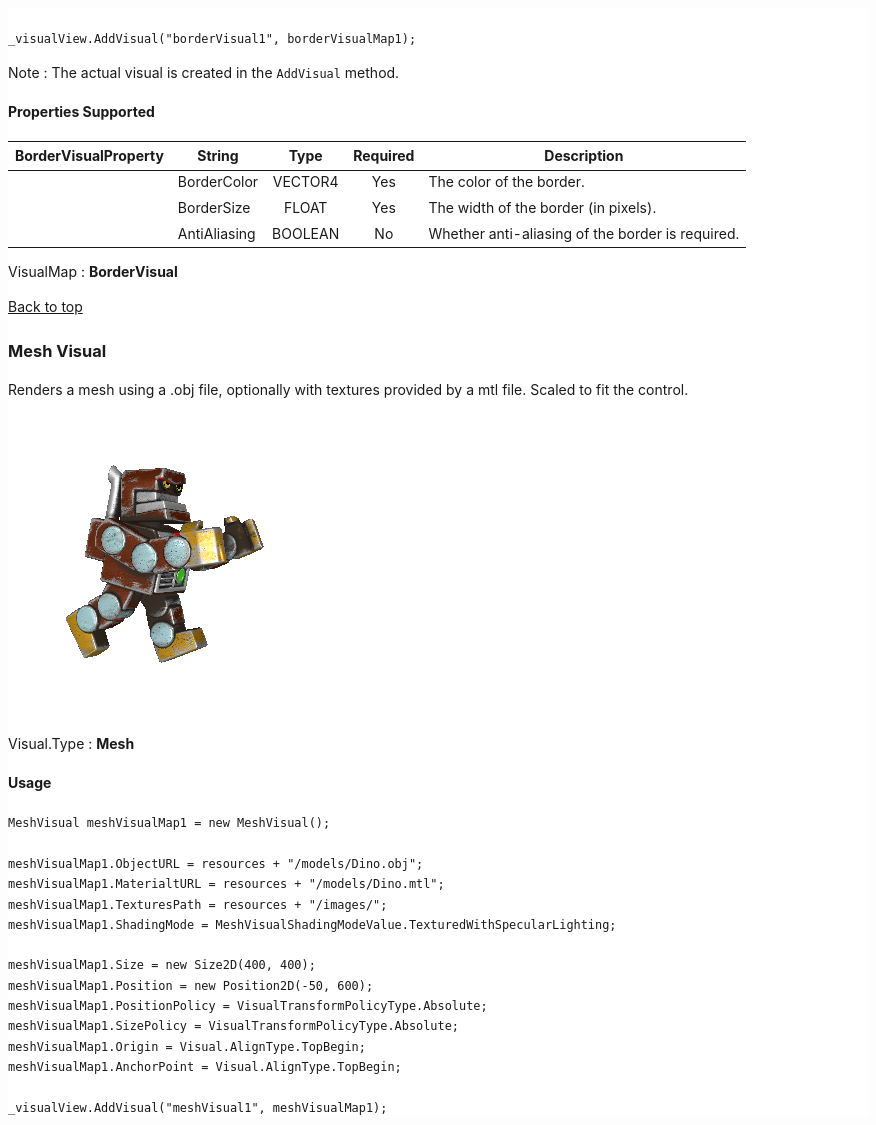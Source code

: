 ~~~{.cs}

_visualView.AddVisual("borderVisual1", borderVisualMap1);
~~~

Note : The actual visual is created in the `AddVisual` method.

#### Properties Supported

| BorderVisualProperty | String        | Type    | Required | Description                                      |
|------------------------------------------------------|---------------|:-------:|:--------:|------------------|
|                      | BorderColor   | VECTOR4 | Yes      | The color of the border.                         |
|                      | BorderSize    | FLOAT   | Yes      | The width of the border (in pixels).             |
|                      | AntiAliasing  | BOOLEAN | No       | Whether anti-aliasing of the border is required. |

VisualMap : **BorderVisual**

[Back to top](#top)

<a name="meshvisual"></a>
### Mesh Visual

Renders a mesh using a .obj file, optionally with textures provided by a mtl file. Scaled to fit the control.
 
![ ](./Images/mesh-visual.png)

Visual.Type : **Mesh**

#### Usage

~~~{.cs}
MeshVisual meshVisualMap1 = new MeshVisual();

meshVisualMap1.ObjectURL = resources + "/models/Dino.obj";
meshVisualMap1.MaterialtURL = resources + "/models/Dino.mtl";
meshVisualMap1.TexturesPath = resources + "/images/";
meshVisualMap1.ShadingMode = MeshVisualShadingModeValue.TexturedWithSpecularLighting;

meshVisualMap1.Size = new Size2D(400, 400);
meshVisualMap1.Position = new Position2D(-50, 600);
meshVisualMap1.PositionPolicy = VisualTransformPolicyType.Absolute;
meshVisualMap1.SizePolicy = VisualTransformPolicyType.Absolute;
meshVisualMap1.Origin = Visual.AlignType.TopBegin;
meshVisualMap1.AnchorPoint = Visual.AlignType.TopBegin;

_visualView.AddVisual("meshVisual1", meshVisualMap1);
~~~
